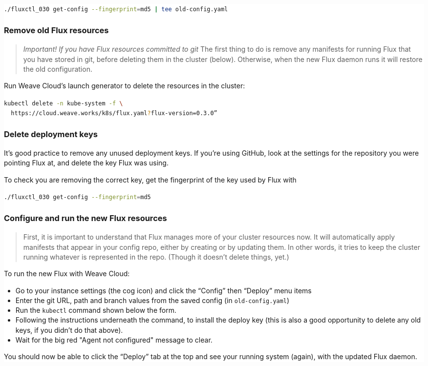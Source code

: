 ```sh
./fluxctl_030 get-config --fingerprint=md5 | tee old-config.yaml
```

### Remove old Flux resources

> *Important! If you have Flux resources committed to git* The first
> thing to do is remove any manifests for running Flux that you have
> stored in git, before deleting them in the cluster
> (below). Otherwise, when the new Flux daemon runs it will restore
> the old configuration.

Run Weave Cloud’s launch generator to delete the resources in the
cluster:

```sh
kubectl delete -n kube-system -f \
  https://cloud.weave.works/k8s/flux.yaml?flux-version=0.3.0”
```

### Delete deployment keys

It’s good practice to remove any unused deployment keys. If you’re
using GitHub, look at the settings for the repository you were
pointing Flux at, and delete the key Flux was using.

To check you are removing the correct key, get the fingerprint of the
key used by Flux with

```sh
./fluxctl_030 get-config --fingerprint=md5
```

### Configure and run the new Flux resources

> First, it is important to understand that Flux manages more of your
> cluster resources now. It will automatically apply manifests that
> appear in your config repo, either by creating or by updating them. In
> other words, it tries to keep the cluster running whatever is
> represented in the repo. (Though it doesn’t delete things, yet.)

To run the new Flux with Weave Cloud:

 * Go to your instance settings (the cog icon) and click the “Config”
   then “Deploy” menu items
 * Enter the git URL, path and branch values from the saved config
   (in `old-config.yaml`)
 * Run the `kubectl` command shown below the form.
 * Following the instructions underneath the command, to install the
   deploy key (this is also a good opportunity to delete any old keys,
   if you didn’t do that above).
 * Wait for the big red "Agent not configured" message to clear.

You should now be able to click the “Deploy” tab at the top and see
your running system (again), with the updated Flux daemon.
